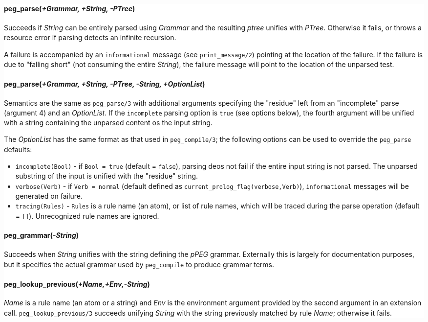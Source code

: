 #### peg_parse(*+Grammar, +String, -PTree*)
Succeeds if *String* can be entirely parsed using *Grammar* and the resulting *ptree* unifies with *PTree*. Otherwise it fails, or throws a resource error if parsing detects an infinite recursion.

A failure is accompanied by an `informational` message (see [`print_message/2`][swip-print_message]) pointing at the location of the failure. If the failure is due to "falling short" (not consuming the entire *String*), the failure message will point to the location of the unparsed test.

#### peg_parse(*+Grammar, +String, -PTree, -String, +OptionList*)
Semantics are the same as `peg_parse/3` with additional arguments specifying the "residue" left from an "incomplete" parse (argument 4) and an *OptionList*. If the `incomplete` parsing option is `true` (see options below), the fourth argument will be unified with a string containing the unparsed content os the input string.

The *OptionList* has the same format as that used in `peg_compile/3`; the following options can be used to override the `peg_parse` defaults:
- `incomplete(Bool)` - if `Bool = true` (default = `false`), parsing deos not fail if the entire input string is not parsed. The unparsed substring of the input is unified with the "residue" string.
- `verbose(Verb)` - if `Verb = normal` (default defined as  `current_prolog_flag(verbose,Verb)`), `informational` messages will be generated on failure.
- `tracing(Rules)` - `Rules` is a rule name (an atom), or list of rule names, which will be traced during the parse operation (default = `[]`). Unrecognized rule names are ignored.

#### peg_grammar(*-String*)
Succeeds when *String* unifies with the string defining the *pPEG* grammar. Externally this is largely for documentation purposes, but it specifies the actual grammar used by `peg_compile` to produce grammar terms.

#### peg_lookup_previous(*+Name,+Env,-String*)
*Name* is a rule name (an atom or a string) and *Env* is the environment argument provided by the second argument in an extension call. `peg_lookup_previous/3` succeeds unifying *String* with the string previously matched by rule *Name*; otherwise it fails.

[pPEGrepo]: https://github.com/pcanz/pPEG
[pPEG_CSGs]: https://github.com/pcanz/pPEG/blob/master/docs/context-sensitive-grammars.md
[pPEG_OpExps]: https://github.com/pcanz/pPEG/blob/master/docs/operator-expressions.md

[swip-readfile]: https://www.swi-prolog.org/pldoc/doc_for?object=read_file_to_string/3
[swip-print_message]: https://www.swi-prolog.org/pldoc/doc_for?object=print_message/2
[swip-message_hook]: https://www.swi-prolog.org/pldoc/doc_for?object=message_hook/3
[swip-callable]: https://www.swi-prolog.org/pldoc/doc_for?object=callable/1
[swip-libstrings]: https://www.swi-prolog.org/pldoc/man?section=strings
[swip-pcre]: https://www.swi-prolog.org/pldoc/doc_for?object=section(%27packages/pcre.html%27)
[swip-gvar]: https://www.swi-prolog.org/pldoc/man?section=gvar
